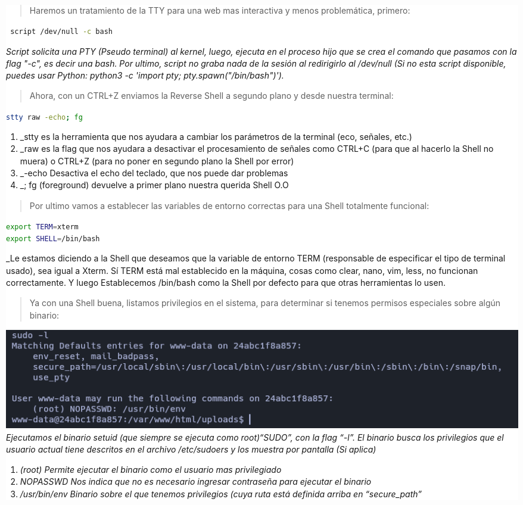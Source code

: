  >Haremos un tratamiento de la TTY para una web mas interactiva y menos problemática, primero:
 
```bash
 script /dev/null -c bash
```
_Script solicita una PTY (Pseudo terminal) al kernel, luego, ejecuta en el proceso hijo que se crea el comando que pasamos con la flag "-c", es decir una bash. Por ultimo, script no graba nada de la sesión al redirigirlo al /dev/null (Si no esta script disponible, puedes usar Python: python3 -c 'import pty; pty.spawn("/bin/bash")')._

>Ahora, con un CTRL+Z enviamos la Reverse Shell a segundo plano y desde nuestra terminal:

```bash
stty raw -echo; fg
```
1. _stty es la herramienta que nos ayudara a cambiar los parámetros de la terminal (eco, señales, etc.)
2. _raw es la flag que nos ayudara a desactivar el procesamiento de señales como CTRL+C (para que al hacerlo la Shell no muera) o CTRL+Z (para no poner en segundo plano la Shell por error)
3. _-echo Desactiva el echo del teclado, que nos puede dar problemas
4. _; fg (foreground) devuelve a primer plano nuestra querida Shell O.O

>Por ultimo vamos a establecer las variables de entorno correctas para una Shell totalmente funcional:

```bash
export TERM=xterm
export SHELL=/bin/bash
```
_Le estamos diciendo a la Shell que deseamos que la variable de entorno TERM (responsable de especificar el tipo de terminal usado), sea igual a Xterm.
Sí TERM está mal establecido en la máquina, cosas como clear, nano, vim, less, no funcionan correctamente. Y luego Establecemos /bin/bash como la Shell por defecto para que otras herramientas lo usen.

>Ya con una Shell buena, listamos privilegios en el sistema, para determinar si tenemos permisos especiales sobre algún binario:

![\1](Attachments/Pasted%20image%2020250516173251.png)
_Ejecutamos el binario setuid (que siempre se ejecuta como root)“SUDO”, con la flag “-l”. El binario busca los privilegios que el usuario actual tiene descritos en el archivo /etc/sudoers y los muestra por pantalla (Si aplica)_
1. _(root) Permite ejecutar el binario como el usuario mas privilegiado_
2. _NOPASSWD Nos indica que no es necesario ingresar contraseña para ejecutar el binario_
3. _/usr/bin/env Binario sobre el que tenemos privilegios (cuya ruta está definida arriba en “secure_path”_
